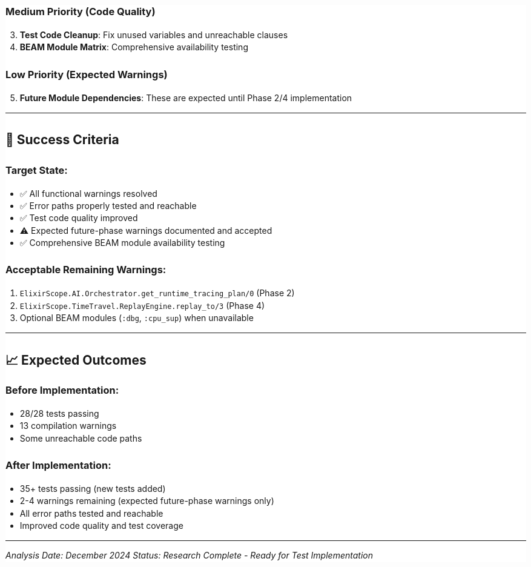 ### **Medium Priority** (Code Quality)
3. **Test Code Cleanup**: Fix unused variables and unreachable clauses
4. **BEAM Module Matrix**: Comprehensive availability testing

### **Low Priority** (Expected Warnings)
5. **Future Module Dependencies**: These are expected until Phase 2/4 implementation

---

## 🎯 **Success Criteria**

### **Target State**:
- ✅ All functional warnings resolved
- ✅ Error paths properly tested and reachable
- ✅ Test code quality improved
- ⚠️ Expected future-phase warnings documented and accepted
- ✅ Comprehensive BEAM module availability testing

### **Acceptable Remaining Warnings**:
1. `ElixirScope.AI.Orchestrator.get_runtime_tracing_plan/0` (Phase 2)
2. `ElixirScope.TimeTravel.ReplayEngine.replay_to/3` (Phase 4)
3. Optional BEAM modules (`:dbg`, `:cpu_sup`) when unavailable

---

## 📈 **Expected Outcomes**

### **Before Implementation**:
- 28/28 tests passing
- 13 compilation warnings
- Some unreachable code paths

### **After Implementation**:
- 35+ tests passing (new tests added)
- 2-4 warnings remaining (expected future-phase warnings only)
- All error paths tested and reachable
- Improved code quality and test coverage

---

*Analysis Date: December 2024*
*Status: Research Complete - Ready for Test Implementation* 